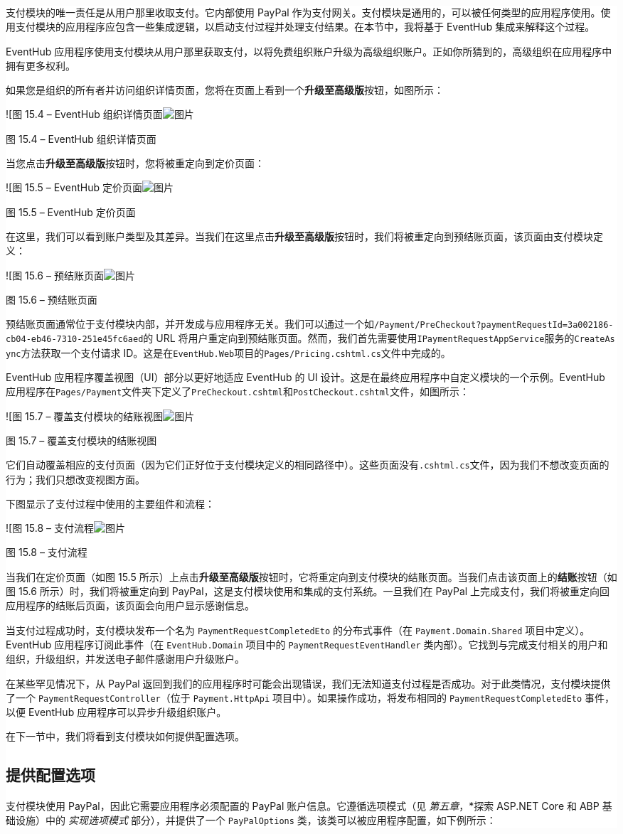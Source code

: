支付模块的唯一责任是从用户那里收取支付。它内部使用 PayPal 作为支付网关。支付模块是通用的，可以被任何类型的应用程序使用。使用支付模块的应用程序应包含一些集成逻辑，以启动支付过程并处理支付结果。在本节中，我将基于 EventHub 集成来解释这个过程。

EventHub 应用程序使用支付模块从用户那里获取支付，以将免费组织账户升级为高级组织账户。正如你所猜到的，高级组织在应用程序中拥有更多权利。

如果您是组织的所有者并访问组织详情页面，您将在页面上看到一个**升级至高级版**按钮，如图所示：

![图 15.4 – EventHub 组织详情页面![图片](img/Figure_15.4_B17287.jpg)

图 15.4 – EventHub 组织详情页面

当您点击**升级至高级版**按钮时，您将被重定向到定价页面：

![图 15.5 – EventHub 定价页面![图片](img/Figure_15.5_B17287.png)

图 15.5 – EventHub 定价页面

在这里，我们可以看到账户类型及其差异。当我们在这里点击**升级至高级版**按钮时，我们将被重定向到预结账页面，该页面由支付模块定义：

![图 15.6 – 预结账页面![图片](img/Figure_15.6_B17287.jpg)

图 15.6 – 预结账页面

预结账页面通常位于支付模块内部，并开发成与应用程序无关。我们可以通过一个如`/Payment/PreCheckout?paymentRequestId=3a002186-cb04-eb46-7310-251e45fc6aed`的 URL 将用户重定向到预结账页面。然而，我们首先需要使用`IPaymentRequestAppService`服务的`CreateAsync`方法获取一个支付请求 ID。这是在`EventHub.Web`项目的`Pages/Pricing.cshtml.cs`文件中完成的。

EventHub 应用程序覆盖视图（UI）部分以更好地适应 EventHub 的 UI 设计。这是在最终应用程序中自定义模块的一个示例。EventHub 应用程序在`Pages/Payment`文件夹下定义了`PreCheckout.cshtml`和`PostCheckout.cshtml`文件，如图所示：

![图 15.7 – 覆盖支付模块的结账视图![图片](img/Figure_15.7_B17287.jpg)

图 15.7 – 覆盖支付模块的结账视图

它们自动覆盖相应的支付页面（因为它们正好位于支付模块定义的相同路径中）。这些页面没有`.cshtml.cs`文件，因为我们不想改变页面的行为；我们只想改变视图方面。

下图显示了支付过程中使用的主要组件和流程：

![图 15.8 – 支付流程![图片](img/Figure_15.8_B17287.jpg)

图 15.8 – 支付流程

当我们在定价页面（如图 15.5 所示）上点击**升级至高级版**按钮时，它将重定向到支付模块的结账页面。当我们点击该页面上的**结账**按钮（如图 15.6 所示）时，我们将被重定向到 PayPal，这是支付模块使用和集成的支付系统。一旦我们在 PayPal 上完成支付，我们将被重定向回应用程序的结账后页面，该页面会向用户显示感谢信息。

当支付过程成功时，支付模块发布一个名为 `PaymentRequestCompletedEto` 的分布式事件（在 `Payment.Domain.Shared` 项目中定义）。EventHub 应用程序订阅此事件（在 `EventHub.Domain` 项目中的 `PaymentRequestEventHandler` 类内部）。它找到与完成支付相关的用户和组织，升级组织，并发送电子邮件感谢用户升级账户。

在某些罕见情况下，从 PayPal 返回到我们的应用程序时可能会出现错误，我们无法知道支付过程是否成功。对于此类情况，支付模块提供了一个 `PaymentRequestController`（位于 `Payment.HttpApi` 项目中）。如果操作成功，将发布相同的 `PaymentRequestCompletedEto` 事件，以便 EventHub 应用程序可以异步升级组织账户。

在下一节中，我们将看到支付模块如何提供配置选项。

## 提供配置选项

支付模块使用 PayPal，因此它需要应用程序必须配置的 PayPal 账户信息。它遵循选项模式（见 *第五章*，*探索 ASP.NET Core 和 ABP 基础设施）中的 *实现选项模式* 部分），并提供了一个 `PayPalOptions` 类，该类可以被应用程序配置，如下例所示：
